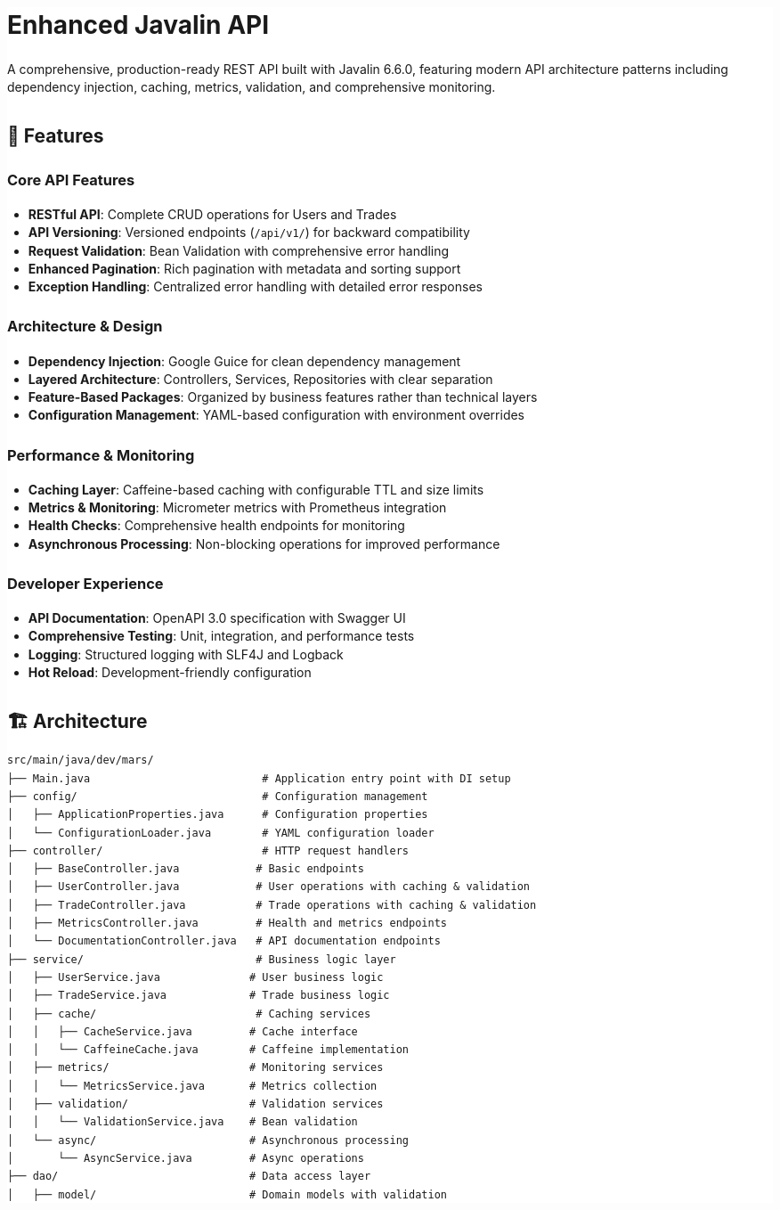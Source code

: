 # Enhanced Javalin API

A comprehensive, production-ready REST API built with Javalin 6.6.0, featuring modern API architecture patterns including dependency injection, caching, metrics, validation, and comprehensive monitoring.

## 🚀 Features

### **Core API Features**
- **RESTful API**: Complete CRUD operations for Users and Trades
- **API Versioning**: Versioned endpoints (`/api/v1/`) for backward compatibility
- **Request Validation**: Bean Validation with comprehensive error handling
- **Enhanced Pagination**: Rich pagination with metadata and sorting support
- **Exception Handling**: Centralized error handling with detailed error responses

### **Architecture & Design**
- **Dependency Injection**: Google Guice for clean dependency management
- **Layered Architecture**: Controllers, Services, Repositories with clear separation
- **Feature-Based Packages**: Organized by business features rather than technical layers
- **Configuration Management**: YAML-based configuration with environment overrides

### **Performance & Monitoring**
- **Caching Layer**: Caffeine-based caching with configurable TTL and size limits
- **Metrics & Monitoring**: Micrometer metrics with Prometheus integration
- **Health Checks**: Comprehensive health endpoints for monitoring
- **Asynchronous Processing**: Non-blocking operations for improved performance

### **Developer Experience**
- **API Documentation**: OpenAPI 3.0 specification with Swagger UI
- **Comprehensive Testing**: Unit, integration, and performance tests
- **Logging**: Structured logging with SLF4J and Logback
- **Hot Reload**: Development-friendly configuration

## 🏗️ Architecture

```
src/main/java/dev/mars/
├── Main.java                           # Application entry point with DI setup
├── config/                             # Configuration management
│   ├── ApplicationProperties.java      # Configuration properties
│   └── ConfigurationLoader.java        # YAML configuration loader
├── controller/                         # HTTP request handlers
│   ├── BaseController.java            # Basic endpoints
│   ├── UserController.java            # User operations with caching & validation
│   ├── TradeController.java           # Trade operations with caching & validation
│   ├── MetricsController.java         # Health and metrics endpoints
│   └── DocumentationController.java   # API documentation endpoints
├── service/                           # Business logic layer
│   ├── UserService.java              # User business logic
│   ├── TradeService.java             # Trade business logic
│   ├── cache/                         # Caching services
│   │   ├── CacheService.java         # Cache interface
│   │   └── CaffeineCache.java        # Caffeine implementation
│   ├── metrics/                      # Monitoring services
│   │   └── MetricsService.java       # Metrics collection
│   ├── validation/                   # Validation services
│   │   └── ValidationService.java    # Bean validation
│   └── async/                        # Asynchronous processing
│       └── AsyncService.java         # Async operations
├── dao/                              # Data access layer
│   ├── model/                        # Domain models with validation
```